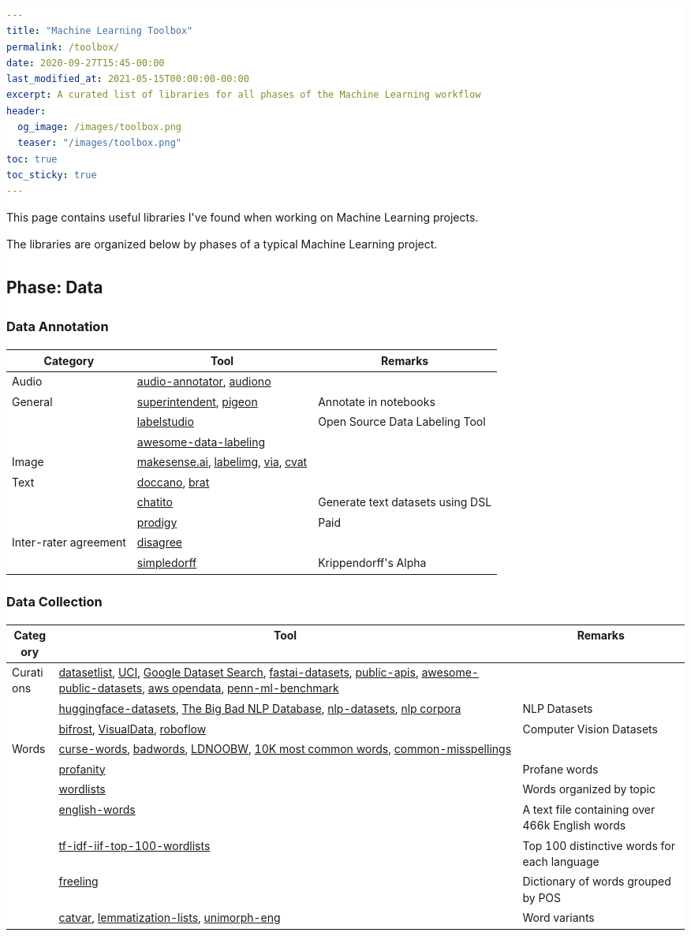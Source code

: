 ```yaml
---
title: "Machine Learning Toolbox"
permalink: /toolbox/
date: 2020-09-27T15:45-00:00
last_modified_at: 2021-05-15T00:00:00-00:00
excerpt: A curated list of libraries for all phases of the Machine Learning workflow   
header:
  og_image: /images/toolbox.png
  teaser: "/images/toolbox.png"
toc: true
toc_sticky: true
---
```


This page contains useful libraries I've found when working on Machine Learning projects.  

The libraries are organized below by phases of a typical Machine Learning project.  

## Phase: Data
### Data Annotation  

|Category|Tool|Remarks|
|---|---|---|
|Audio | [audio-annotator](https://github.com/CrowdCurio/audio-annotator), [audiono](https://github.com/midas-research/audino)||
|General| [superintendent](https://superintendent.readthedocs.io/en/latest/installation.html), [pigeon](https://github.com/agermanidis/pigeon)|Annotate in notebooks|
|| [labelstudio](https://labelstud.io/)|Open Source Data Labeling Tool|
||[awesome-data-labeling](https://github.com/heartexlabs/awesome-data-labeling)||
|Image | [makesense.ai](https://www.makesense.ai/), [labelimg](https://github.com/tzutalin/labelImg), [via](http://www.robots.ox.ac.uk/~vgg/software/via/), [cvat](https://github.com/openvinotoolkit/cvat)||
|Text | [doccano](https://doccano.herokuapp.com/), [brat](http://brat.nlplab.org/)||
||[chatito](https://github.com/rodrigopivi/Chatito)|Generate text datasets using DSL|
| | [prodigy](https://prodi.gy/)|Paid|
|Inter-rater agreement|[disagree](https://github.com/o-P-o/disagree)||
||[simpledorff](https://github.com/LightTag/simpledorff)|Krippendorff's Alpha|

### Data Collection  

|Category|Tool|Remarks|
|---|---|---|
|Curations| [datasetlist](https://www.datasetlist.com/), [UCI](https://archive.ics.uci.edu/ml/datasets.php), [Google Dataset Search](https://toolbox.google.com/datasetsearch), [fastai-datasets](https://course.fast.ai/datasets.html), [public-apis](https://github.com/public-apis/public-apis), [awesome-public-datasets](https://github.com/awesomedata/awesome-public-datasets), [aws opendata](https://registry.opendata.aws/), [penn-ml-benchmark](https://epistasislab.github.io/pmlb/)||
||[huggingface-datasets](https://huggingface.co/datasets), [The Big Bad NLP Database](https://datasets.quantumstat.com/), [nlp-datasets](https://github.com/niderhoff/nlp-datasets), [nlp corpora](https://nlpforhackers.io/corpora/)|NLP Datasets|
||[bifrost](https://datasets.bifrost.ai/), [VisualData](https://www.visualdata.io/), [roboflow](https://public.roboflow.com/)|Computer Vision Datasets|
|Words|[curse-words](https://github.com/reimertz/curse-words), [badwords](https://github.com/MauriceButler/badwords), [LDNOOBW](https://github.com/LDNOOBW/List-of-Dirty-Naughty-Obscene-and-Otherwise-Bad-Words), [10K most common words](https://github.com/first20hours/google-10000-english), [common-misspellings](https://bitbucket.org/bedizel/moe/src/master/data/)||
||[profanity](https://github.com/surge-ai/profanity)|Profane words|
||[wordlists](https://github.com/imsky/wordlists)|Words organized by topic|
||[english-words](https://github.com/dwyl/english-words)|A text file containing over 466k English words|
||[tf-idf-iif-top-100-wordlists](https://github.com/google-research-datasets/TF-IDF-IIF-top100-wordlists)|Top 100 distinctive words for each language|
||[freeling](https://github.com/ixa-ehu/matxin/tree/master/data/freeling/en/dictionary)|Dictionary of words grouped by POS|
||[catvar](https://clipdemos.umiacs.umd.edu/catvar/), [lemmatization-lists](https://github.com/michmech/lemmatization-lists), [unimorph-eng](https://raw.githubusercontent.com/unimorph/eng/master/eng)|Word variants|